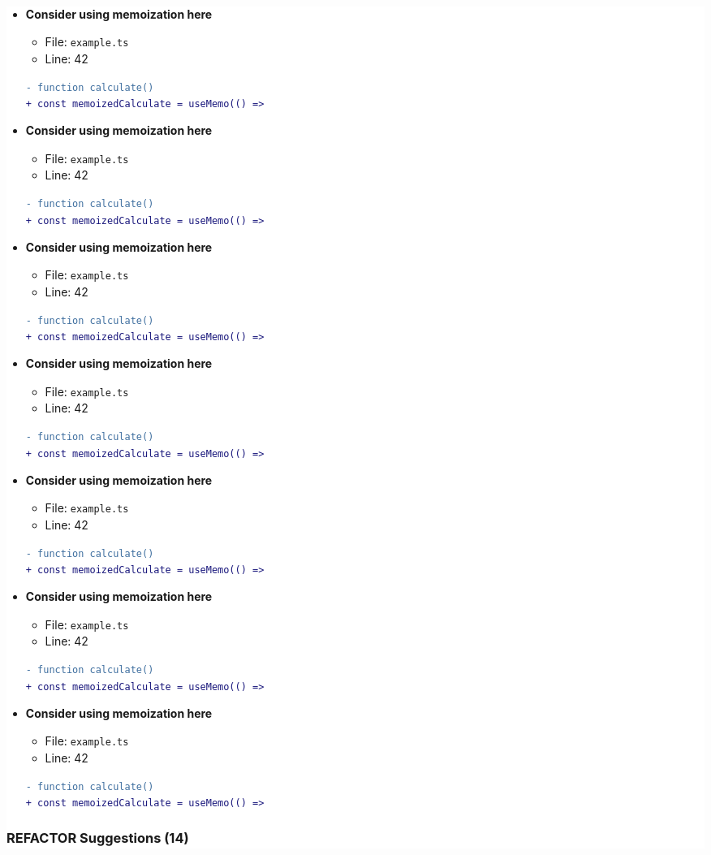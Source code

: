 - **Consider using memoization here**
  - File: `example.ts`
  - Line: 42
  ```diff
  - function calculate()
  + const memoizedCalculate = useMemo(() =>
  ```

- **Consider using memoization here**
  - File: `example.ts`
  - Line: 42
  ```diff
  - function calculate()
  + const memoizedCalculate = useMemo(() =>
  ```

- **Consider using memoization here**
  - File: `example.ts`
  - Line: 42
  ```diff
  - function calculate()
  + const memoizedCalculate = useMemo(() =>
  ```

- **Consider using memoization here**
  - File: `example.ts`
  - Line: 42
  ```diff
  - function calculate()
  + const memoizedCalculate = useMemo(() =>
  ```

- **Consider using memoization here**
  - File: `example.ts`
  - Line: 42
  ```diff
  - function calculate()
  + const memoizedCalculate = useMemo(() =>
  ```

- **Consider using memoization here**
  - File: `example.ts`
  - Line: 42
  ```diff
  - function calculate()
  + const memoizedCalculate = useMemo(() =>
  ```

- **Consider using memoization here**
  - File: `example.ts`
  - Line: 42
  ```diff
  - function calculate()
  + const memoizedCalculate = useMemo(() =>
  ```

### REFACTOR Suggestions (14)
